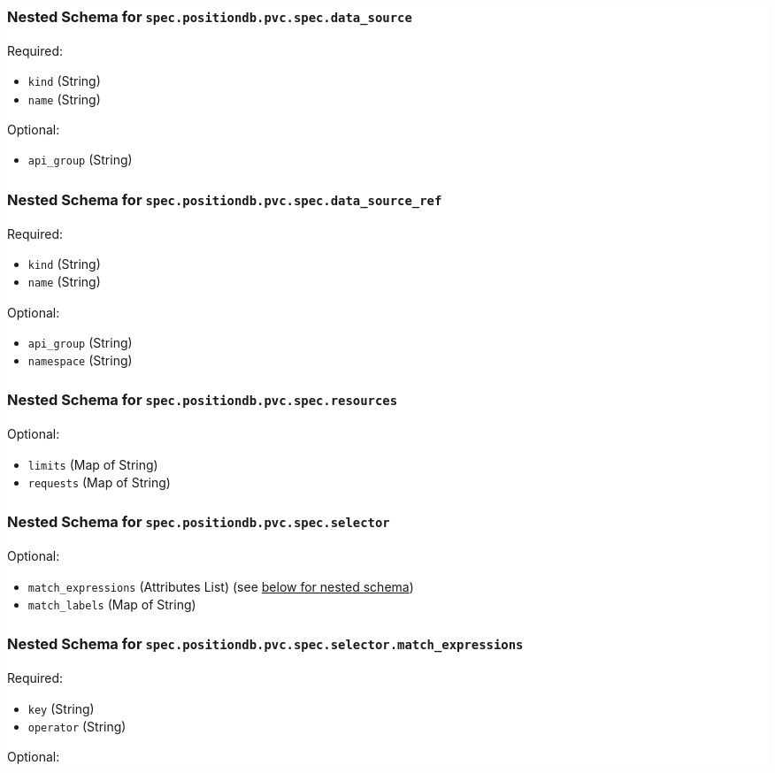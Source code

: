 <a id="nestedatt--spec--positiondb--pvc--spec--data_source"></a>
### Nested Schema for `spec.positiondb.pvc.spec.data_source`

Required:

- `kind` (String)
- `name` (String)

Optional:

- `api_group` (String)


<a id="nestedatt--spec--positiondb--pvc--spec--data_source_ref"></a>
### Nested Schema for `spec.positiondb.pvc.spec.data_source_ref`

Required:

- `kind` (String)
- `name` (String)

Optional:

- `api_group` (String)
- `namespace` (String)


<a id="nestedatt--spec--positiondb--pvc--spec--resources"></a>
### Nested Schema for `spec.positiondb.pvc.spec.resources`

Optional:

- `limits` (Map of String)
- `requests` (Map of String)


<a id="nestedatt--spec--positiondb--pvc--spec--selector"></a>
### Nested Schema for `spec.positiondb.pvc.spec.selector`

Optional:

- `match_expressions` (Attributes List) (see [below for nested schema](#nestedatt--spec--positiondb--pvc--spec--selector--match_expressions))
- `match_labels` (Map of String)

<a id="nestedatt--spec--positiondb--pvc--spec--selector--match_expressions"></a>
### Nested Schema for `spec.positiondb.pvc.spec.selector.match_expressions`

Required:

- `key` (String)
- `operator` (String)

Optional:
